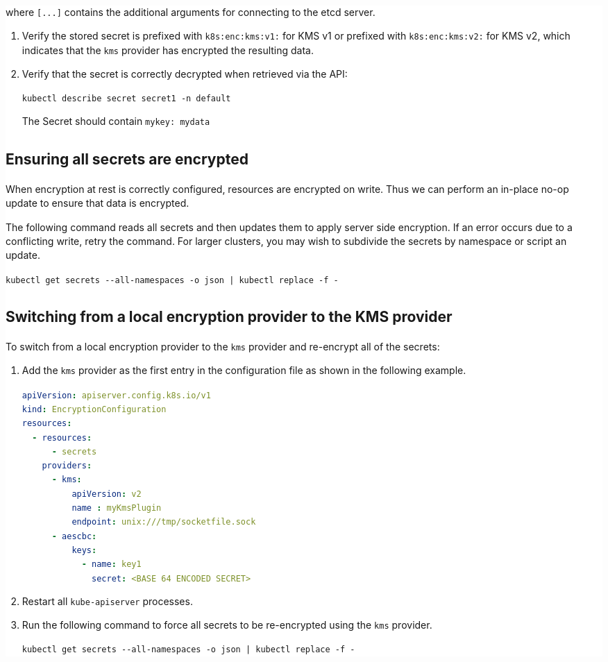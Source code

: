    where `[...]` contains the additional arguments for connecting to the etcd server.

1. Verify the stored secret is prefixed with `k8s:enc:kms:v1:` for KMS v1 or prefixed with `k8s:enc:kms:v2:` for KMS v2, which indicates that the `kms` provider has encrypted the resulting data.

1. Verify that the secret is correctly decrypted when retrieved via the API:

   ```shell
   kubectl describe secret secret1 -n default
   ```

   The Secret should contain `mykey: mydata`

## Ensuring all secrets are encrypted

When encryption at rest is correctly configured, resources are encrypted on write.
Thus we can perform an in-place no-op update to ensure that data is encrypted.

The following command reads all secrets and then updates them to apply server side encryption.
If an error occurs due to a conflicting write, retry the command.
For larger clusters, you may wish to subdivide the secrets by namespace or script an update.

```shell
kubectl get secrets --all-namespaces -o json | kubectl replace -f -
```

## Switching from a local encryption provider to the KMS provider

To switch from a local encryption provider to the `kms` provider and re-encrypt all of the secrets:

1. Add the `kms` provider as the first entry in the configuration file as shown in the following example.

   ```yaml
   apiVersion: apiserver.config.k8s.io/v1
   kind: EncryptionConfiguration
   resources:
     - resources:
         - secrets
       providers:
         - kms:
             apiVersion: v2
             name : myKmsPlugin
             endpoint: unix:///tmp/socketfile.sock
         - aescbc:
             keys:
               - name: key1
                 secret: <BASE 64 ENCODED SECRET>
   ```

1. Restart all `kube-apiserver` processes.

1. Run the following command to force all secrets to be re-encrypted using the `kms` provider.

   ```shell
   kubectl get secrets --all-namespaces -o json | kubectl replace -f -
   ```
